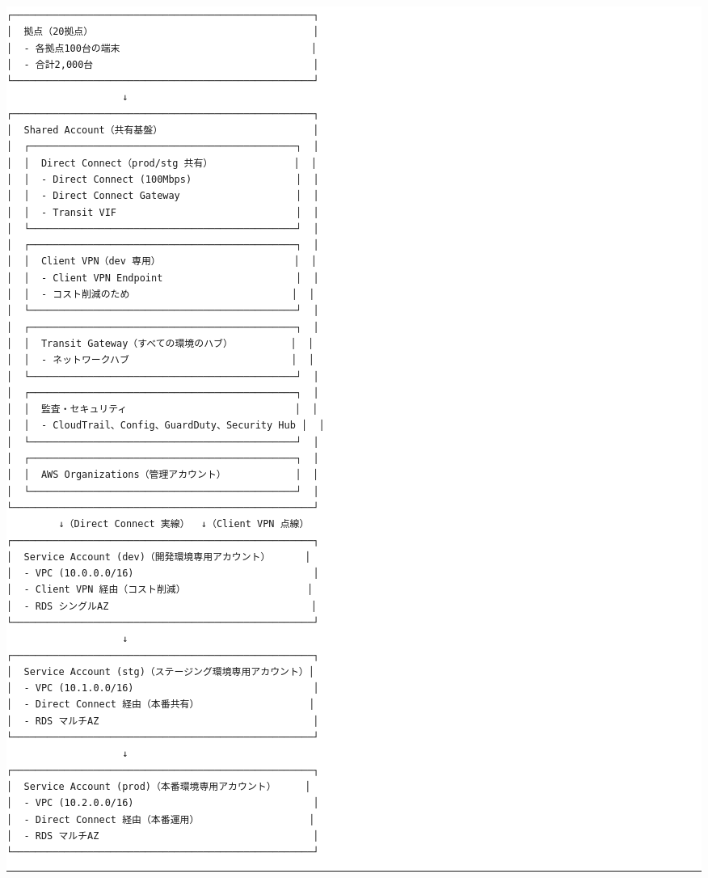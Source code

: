 ```
┌────────────────────────────────────────────────────┐
│  拠点（20拠点）                                      │
│  - 各拠点100台の端末                                 │
│  - 合計2,000台                                      │
└────────────────────────────────────────────────────┘
                    ↓
┌────────────────────────────────────────────────────┐
│  Shared Account（共有基盤）                          │
│  ┌──────────────────────────────────────────────┐  │
│  │  Direct Connect（prod/stg 共有）              │  │
│  │  - Direct Connect (100Mbps)                  │  │
│  │  - Direct Connect Gateway                    │  │
│  │  - Transit VIF                               │  │
│  └──────────────────────────────────────────────┘  │
│  ┌──────────────────────────────────────────────┐  │
│  │  Client VPN（dev 専用）                       │  │
│  │  - Client VPN Endpoint                       │  │
│  │  - コスト削減のため                            │  │
│  └──────────────────────────────────────────────┘  │
│  ┌──────────────────────────────────────────────┐  │
│  │  Transit Gateway（すべての環境のハブ）          │  │
│  │  - ネットワークハブ                            │  │
│  └──────────────────────────────────────────────┘  │
│  ┌──────────────────────────────────────────────┐  │
│  │  監査・セキュリティ                             │  │
│  │  - CloudTrail、Config、GuardDuty、Security Hub │  │
│  └──────────────────────────────────────────────┘  │
│  ┌──────────────────────────────────────────────┐  │
│  │  AWS Organizations（管理アカウント）            │  │
│  └──────────────────────────────────────────────┘  │
└────────────────────────────────────────────────────┘
         ↓（Direct Connect 実線）  ↓（Client VPN 点線）
┌────────────────────────────────────────────────────┐
│  Service Account (dev)（開発環境専用アカウント）      │
│  - VPC (10.0.0.0/16)                               │
│  - Client VPN 経由（コスト削減）                     │
│  - RDS シングルAZ                                   │
└────────────────────────────────────────────────────┘
                    ↓
┌────────────────────────────────────────────────────┐
│  Service Account (stg)（ステージング環境専用アカウント）│
│  - VPC (10.1.0.0/16)                               │
│  - Direct Connect 経由（本番共有）                   │
│  - RDS マルチAZ                                     │
└────────────────────────────────────────────────────┘
                    ↓
┌────────────────────────────────────────────────────┐
│  Service Account (prod)（本番環境専用アカウント）     │
│  - VPC (10.2.0.0/16)                               │
│  - Direct Connect 経由（本番運用）                   │
│  - RDS マルチAZ                                     │
└────────────────────────────────────────────────────┘
```

---